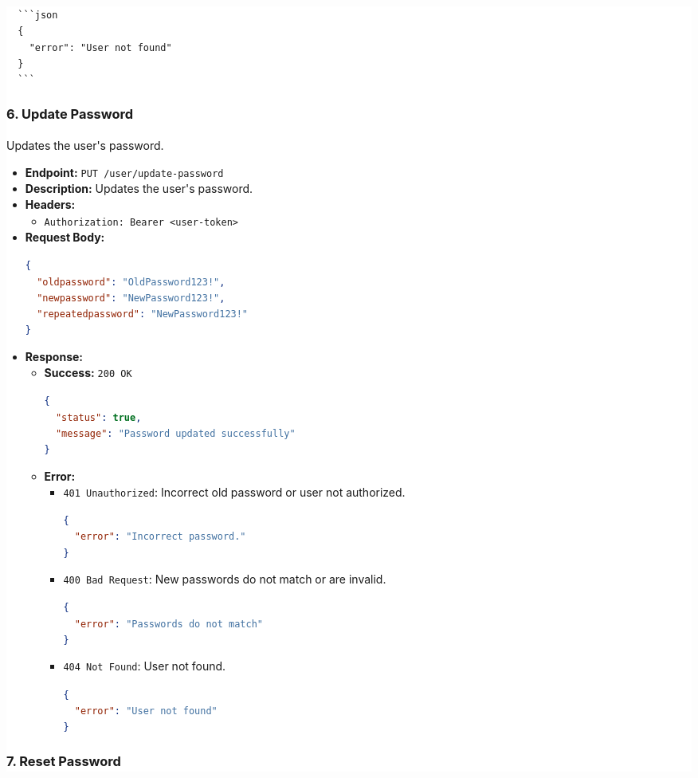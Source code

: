       ```json
      {
        "error": "User not found"
      }
      ```

### 6. Update Password

Updates the user's password.

- **Endpoint:** `PUT /user/update-password`
- **Description:** Updates the user's password.
- **Headers:**
  - `Authorization: Bearer <user-token>`
- **Request Body:**
  ```json
  {
    "oldpassword": "OldPassword123!",
    "newpassword": "NewPassword123!",
    "repeatedpassword": "NewPassword123!"
  }
  ```
- **Response:**
  - **Success:** `200 OK`
    ```json
    {
      "status": true,
      "message": "Password updated successfully"
    }
    ```
  - **Error:**
    - `401 Unauthorized`: Incorrect old password or user not authorized.
      ```json
      {
        "error": "Incorrect password."
      }
      ```
    - `400 Bad Request`: New passwords do not match or are invalid.
      ```json
      {
        "error": "Passwords do not match"
      }
      ```
    - `404 Not Found`: User not found.
      ```json
      {
        "error": "User not found"
      }
      ```

### 7. Reset Password
